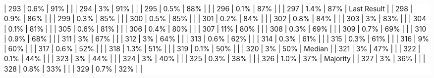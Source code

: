 | 293 | 0.6% | 91% |  |
| 294 | 3% | 91% |  |
| 295 | 0.5% | 88% |  |
| 296 | 0.1% | 87% |  |
| 297 | 1.4% | 87% | Last Result |
| 298 | 0.9% | 86% |  |
| 299 | 0.3% | 85% |  |
| 300 | 0.5% | 85% |  |
| 301 | 0.2% | 84% |  |
| 302 | 0.8% | 84% |  |
| 303 | 3% | 83% |  |
| 304 | 0.1% | 81% |  |
| 305 | 0.6% | 81% |  |
| 306 | 0.4% | 80% |  |
| 307 | 11% | 80% |  |
| 308 | 0.3% | 69% |  |
| 309 | 0.7% | 69% |  |
| 310 | 0.9% | 68% |  |
| 311 | 3% | 67% |  |
| 312 | 3% | 64% |  |
| 313 | 0.6% | 62% |  |
| 314 | 0.3% | 61% |  |
| 315 | 0.3% | 61% |  |
| 316 | 9% | 60% |  |
| 317 | 0.6% | 52% |  |
| 318 | 1.3% | 51% |  |
| 319 | 0.1% | 50% |  |
| 320 | 3% | 50% | Median |
| 321 | 3% | 47% |  |
| 322 | 0.1% | 44% |  |
| 323 | 3% | 44% |  |
| 324 | 3% | 40% |  |
| 325 | 0.3% | 38% |  |
| 326 | 1.0% | 37% | Majority |
| 327 | 3% | 36% |  |
| 328 | 0.8% | 33% |  |
| 329 | 0.7% | 32% |  |